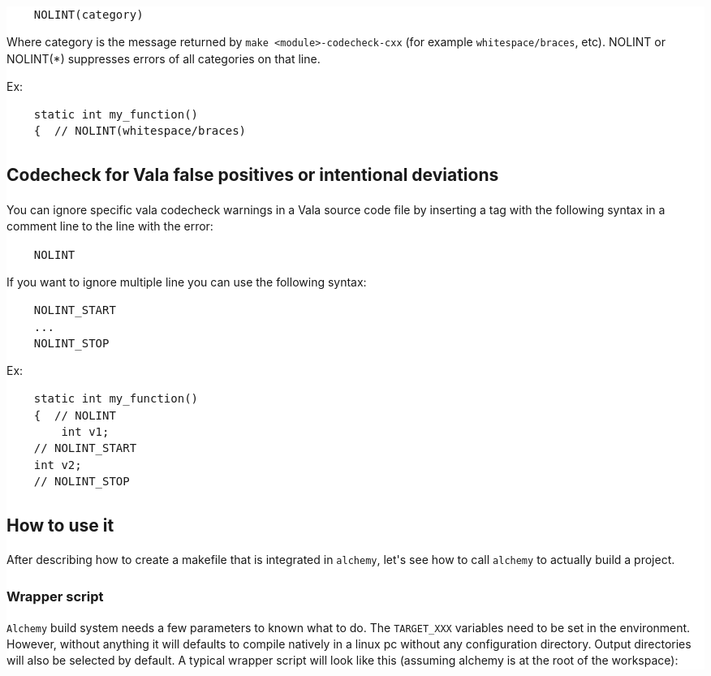 <pre>
	NOLINT(category)
</pre>

Where category is the message returned by `make <module>-codecheck-cxx`
(for example `whitespace/braces`, etc).  NOLINT or NOLINT(*)
suppresses errors of all categories on that line.

Ex:
<pre>
	static int my_function()
	{  // NOLINT(whitespace/braces)
</pre>

## Codecheck for Vala false positives or intentional deviations

You can ignore specific vala codecheck warnings in a Vala source code file by inserting
a tag with the following syntax in a comment line to the line with the error:

<pre>
	NOLINT
</pre>

If you want to ignore multiple line you can use the following syntax:

<pre>
	NOLINT_START
	...
	NOLINT_STOP
</pre>

Ex:

<pre>
	static int my_function()
	{  // NOLINT
		int v1;
	// NOLINT_START
	int v2;
	// NOLINT_STOP
</pre>

## How to use it

After describing how to create a makefile that is integrated in `alchemy`, let's
see how to call `alchemy` to actually build a project.

### Wrapper script

`Alchemy` build system needs a few parameters to known what to do. The `TARGET_XXX`
variables need to be set in the environment. However, without anything it will
defaults to compile natively in a linux pc without any configuration directory.
Output directories will also be selected by default. A typical wrapper script
will look like this (assuming alchemy is at the root of the workspace):
